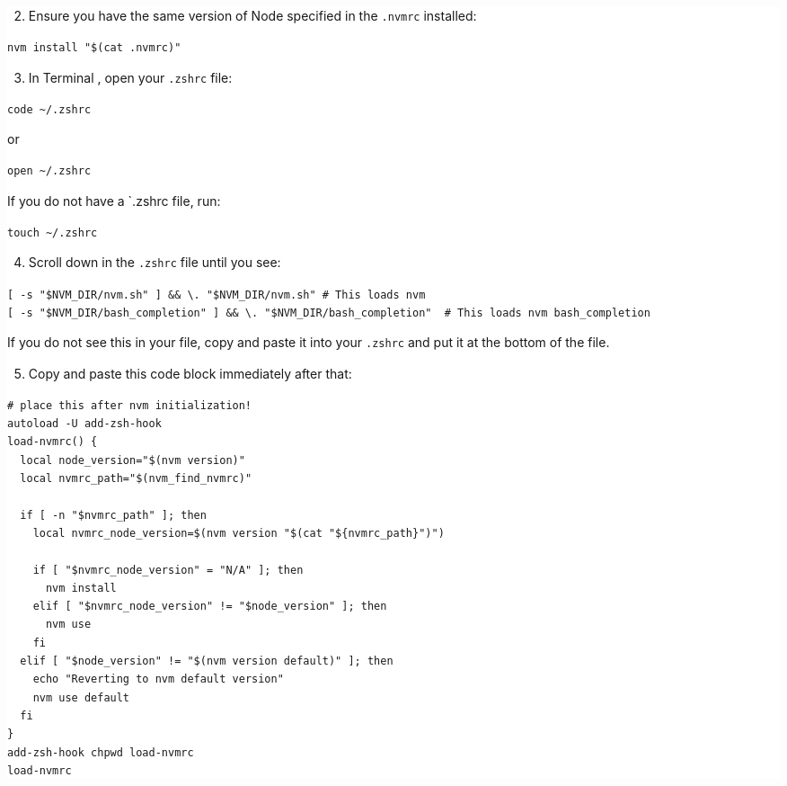 2. Ensure you have the same version of Node specified in the `.nvmrc` installed:

```
nvm install "$(cat .nvmrc)"
```

3. In Terminal , open your `.zshrc` file:

```bash
code ~/.zshrc
```

or

```bash
open ~/.zshrc
```

If you do not have a `.zshrc file, run:

```
touch ~/.zshrc
```

4. Scroll down in the `.zshrc` file until you see:

```export NVM_DIR="$([ -z "${XDG_CONFIG_HOME-}" ] && printf %s "${HOME}/.nvm" || printf %s "${XDG_CONFIG_HOME}/nvm")"
[ -s "$NVM_DIR/nvm.sh" ] && \. "$NVM_DIR/nvm.sh" # This loads nvm
[ -s "$NVM_DIR/bash_completion" ] && \. "$NVM_DIR/bash_completion"  # This loads nvm bash_completion
```

If you do not see this in your file, copy and paste it into your `.zshrc` and put it at the bottom of the file.

5. Copy and paste this code block immediately after that:

```
# place this after nvm initialization!
autoload -U add-zsh-hook
load-nvmrc() {
  local node_version="$(nvm version)"
  local nvmrc_path="$(nvm_find_nvmrc)"

  if [ -n "$nvmrc_path" ]; then
    local nvmrc_node_version=$(nvm version "$(cat "${nvmrc_path}")")

    if [ "$nvmrc_node_version" = "N/A" ]; then
      nvm install
    elif [ "$nvmrc_node_version" != "$node_version" ]; then
      nvm use
    fi
  elif [ "$node_version" != "$(nvm version default)" ]; then
    echo "Reverting to nvm default version"
    nvm use default
  fi
}
add-zsh-hook chpwd load-nvmrc
load-nvmrc
```
